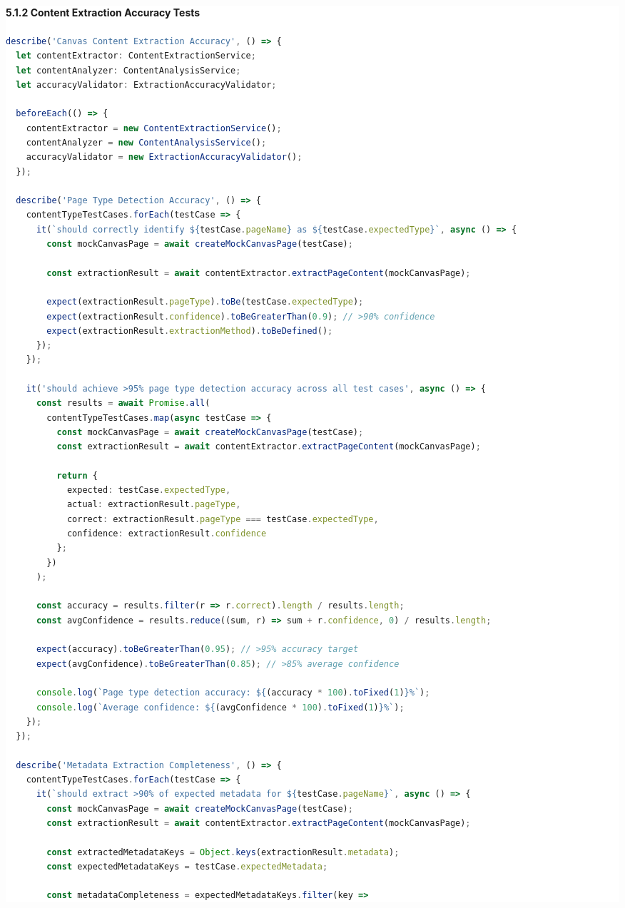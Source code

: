 #### 5.1.2 Content Extraction Accuracy Tests

```typescript
describe('Canvas Content Extraction Accuracy', () => {
  let contentExtractor: ContentExtractionService;
  let contentAnalyzer: ContentAnalysisService;
  let accuracyValidator: ExtractionAccuracyValidator;

  beforeEach(() => {
    contentExtractor = new ContentExtractionService();
    contentAnalyzer = new ContentAnalysisService();
    accuracyValidator = new ExtractionAccuracyValidator();
  });

  describe('Page Type Detection Accuracy', () => {
    contentTypeTestCases.forEach(testCase => {
      it(`should correctly identify ${testCase.pageName} as ${testCase.expectedType}`, async () => {
        const mockCanvasPage = await createMockCanvasPage(testCase);

        const extractionResult = await contentExtractor.extractPageContent(mockCanvasPage);

        expect(extractionResult.pageType).toBe(testCase.expectedType);
        expect(extractionResult.confidence).toBeGreaterThan(0.9); // >90% confidence
        expect(extractionResult.extractionMethod).toBeDefined();
      });
    });

    it('should achieve >95% page type detection accuracy across all test cases', async () => {
      const results = await Promise.all(
        contentTypeTestCases.map(async testCase => {
          const mockCanvasPage = await createMockCanvasPage(testCase);
          const extractionResult = await contentExtractor.extractPageContent(mockCanvasPage);

          return {
            expected: testCase.expectedType,
            actual: extractionResult.pageType,
            correct: extractionResult.pageType === testCase.expectedType,
            confidence: extractionResult.confidence
          };
        })
      );

      const accuracy = results.filter(r => r.correct).length / results.length;
      const avgConfidence = results.reduce((sum, r) => sum + r.confidence, 0) / results.length;

      expect(accuracy).toBeGreaterThan(0.95); // >95% accuracy target
      expect(avgConfidence).toBeGreaterThan(0.85); // >85% average confidence

      console.log(`Page type detection accuracy: ${(accuracy * 100).toFixed(1)}%`);
      console.log(`Average confidence: ${(avgConfidence * 100).toFixed(1)}%`);
    });
  });

  describe('Metadata Extraction Completeness', () => {
    contentTypeTestCases.forEach(testCase => {
      it(`should extract >90% of expected metadata for ${testCase.pageName}`, async () => {
        const mockCanvasPage = await createMockCanvasPage(testCase);
        const extractionResult = await contentExtractor.extractPageContent(mockCanvasPage);

        const extractedMetadataKeys = Object.keys(extractionResult.metadata);
        const expectedMetadataKeys = testCase.expectedMetadata;

        const metadataCompleteness = expectedMetadataKeys.filter(key =>
```